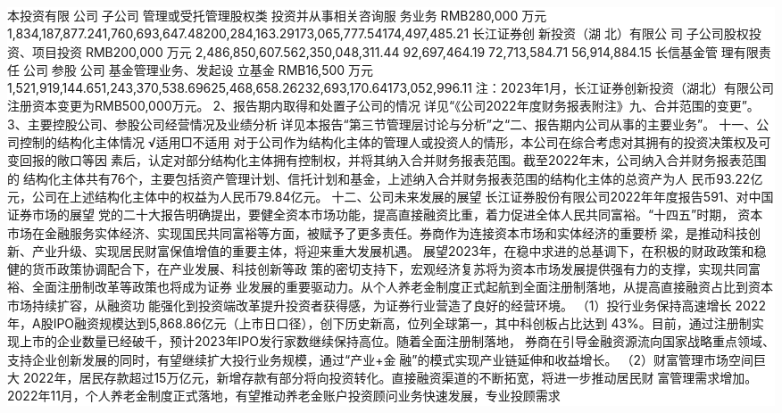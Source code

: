 本投资有限
公司
子公司
管理或受托管理股权类
投资并从事相关咨询服
务业务
RMB280,000
万元
1,834,187,877.241,760,693,647.48200,284,163.29173,065,777.54174,497,485.21
长江证券创
新投资（湖
北）有限公
司
子公司股权投资、项目投资
RMB200,000
万元
2,486,850,607.562,350,048,311.44
92,697,464.19
72,713,584.71
56,914,884.15
长信基金管
理有限责任
公司
参股
公司
基金管理业务、发起设
立基金
RMB16,500
万元
1,521,919,144.651,243,370,538.69625,468,658.26232,693,170.64173,052,996.11
注：2023年1月，长江证券创新投资（湖北）有限公司注册资本变更为RMB500,000万元。
2、报告期内取得和处置子公司的情况
详见“《公司2022年度财务报表附注》九、合并范围的变更”。
3、主要控股公司、参股公司经营情况及业绩分析
详见本报告“第三节管理层讨论与分析”之“二、报告期内公司从事的主要业务”。
十一、公司控制的结构化主体情况
√适用□不适用
对于公司作为结构化主体的管理人或投资人的情形，本公司在综合考虑对其拥有的投资决策权及可变回报的敞口等因
素后，认定对部分结构化主体拥有控制权，并将其纳入合并财务报表范围。截至2022年末，公司纳入合并财务报表范围的
结构化主体共有76个，主要包括资产管理计划、信托计划和基金，上述纳入合并财务报表范围的结构化主体的总资产为人
民币93.22亿元，公司在上述结构化主体中的权益为人民币79.84亿元。
十二、公司未来发展的展望
长江证券股份有限公司2022年年度报告591、对中国证券市场的展望
党的二十大报告明确提出，要健全资本市场功能，提高直接融资比重，着力促进全体人民共同富裕。“十四五”时期，
资本市场在金融服务实体经济、实现国民共同富裕等方面，被赋予了更多责任。券商作为连接资本市场和实体经济的重要桥
梁，是推动科技创新、产业升级、实现居民财富保值增值的重要主体，将迎来重大发展机遇。
展望2023年，在稳中求进的总基调下，在积极的财政政策和稳健的货币政策协调配合下，在产业发展、科技创新等政
策的密切支持下，宏观经济复苏将为资本市场发展提供强有力的支撑，实现共同富裕、全面注册制改革等政策也将成为证券
业发展的重要驱动力。从个人养老金制度正式起航到全面注册制落地，从提高直接融资占比到资本市场持续扩容，从融资功
能强化到投资端改革提升投资者获得感，为证券行业营造了良好的经营环境。
（1）投行业务保持高速增长
2022年，A股IPO融资规模达到5,868.86亿元（上市日口径），创下历史新高，位列全球第一，其中科创板占比达到
43%。目前，通过注册制实现上市的企业数量已经破千，预计2023年IPO发行家数继续保持高位。随着全面注册制落地，
券商在引导金融资源流向国家战略重点领域、支持企业创新发展的同时，有望继续扩大投行业务规模，通过“产业+金
融”的模式实现产业链延伸和收益增长。
（2）财富管理市场空间巨大
2022年，居民存款超过15万亿元，新增存款有部分将向投资转化。直接融资渠道的不断拓宽，将进一步推动居民财
富管理需求增加。2022年11月，个人养老金制度正式落地，有望推动养老金账户投资顾问业务快速发展，专业投顾需求

